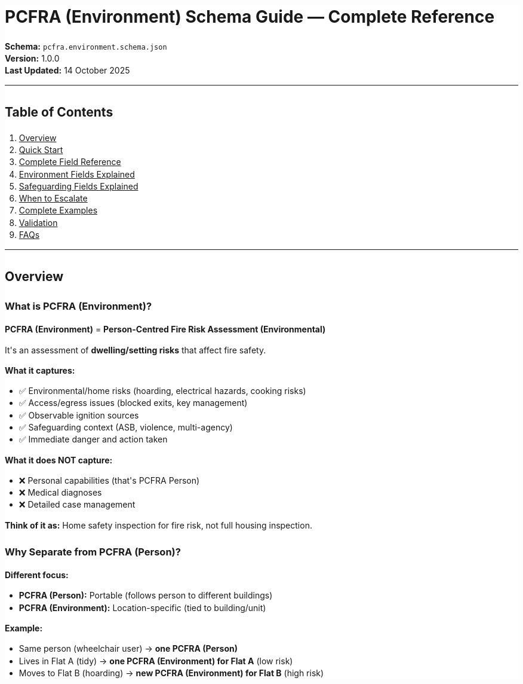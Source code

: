 # PCFRA (Environment) Schema Guide — Complete Reference

**Schema:** `pcfra.environment.schema.json`  
**Version:** 1.0.0  
**Last Updated:** 14 October 2025

---

## Table of Contents

1. [Overview](#overview)
2. [Quick Start](#quick-start)
3. [Complete Field Reference](#complete-field-reference)
4. [Environment Fields Explained](#environment-fields-explained)
5. [Safeguarding Fields Explained](#safeguarding-fields-explained)
6. [When to Escalate](#when-to-escalate)
7. [Complete Examples](#complete-examples)
8. [Validation](#validation)
9. [FAQs](#faqs)

---

## Overview

### What is PCFRA (Environment)?

**PCFRA (Environment)** = **Person-Centred Fire Risk Assessment (Environmental)**

It's an assessment of **dwelling/setting risks** that affect fire safety.

**What it captures:**
- ✅ Environmental/home risks (hoarding, electrical hazards, cooking risks)
- ✅ Access/egress issues (blocked exits, key management)
- ✅ Observable ignition sources
- ✅ Safeguarding context (ASB, violence, multi-agency)
- ✅ Immediate danger and action taken

**What it does NOT capture:**
- ❌ Personal capabilities (that's PCFRA Person)
- ❌ Medical diagnoses
- ❌ Detailed case management

**Think of it as:** Home safety inspection for fire risk, not full housing inspection.

### Why Separate from PCFRA (Person)?

**Different focus:**
- **PCFRA (Person):** Portable (follows person to different buildings)
- **PCFRA (Environment):** Location-specific (tied to building/unit)

**Example:**
- Same person (wheelchair user) → **one PCFRA (Person)**
- Lives in Flat A (tidy) → **one PCFRA (Environment) for Flat A** (low risk)
- Moves to Flat B (hoarding) → **new PCFRA (Environment) for Flat B** (high risk)
